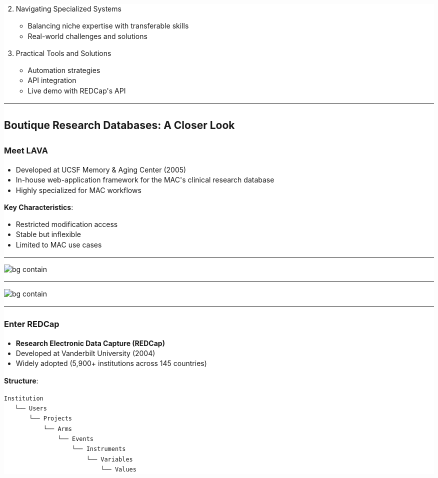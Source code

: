2. Navigating Specialized Systems
   - Balancing niche expertise with transferable skills
   - Real-world challenges and solutions

3. Practical Tools and Solutions
   - Automation strategies
   - API integration
   - Live demo with REDCap's API



---
## Boutique Research Databases: A Closer Look

### Meet LAVA
- Developed at UCSF Memory & Aging Center (2005)
- In-house web-application framework for the MAC's clinical research database
- Highly specialized for MAC workflows

**Key Characteristics**:
- Restricted modification access
- Stable but inflexible
- Limited to MAC use cases



---

![bg contain](media/lava.png)


---

![bg contain](media/lava_query.png)


---

### Enter REDCap

- **Research Electronic Data Capture (REDCap)**
- Developed at Vanderbilt University (2004)
- Widely adopted (5,900+ institutions across 145 countries) 

**Structure**:
```
Institution
   └── Users
       └── Projects
           └── Arms
               └── Events
                   └── Instruments
                       └── Variables
                           └── Values
```
<style>
img[alt~="top-right"] {
  position: absolute;
  top: 10px;
  right: 10px;
}
</style>

